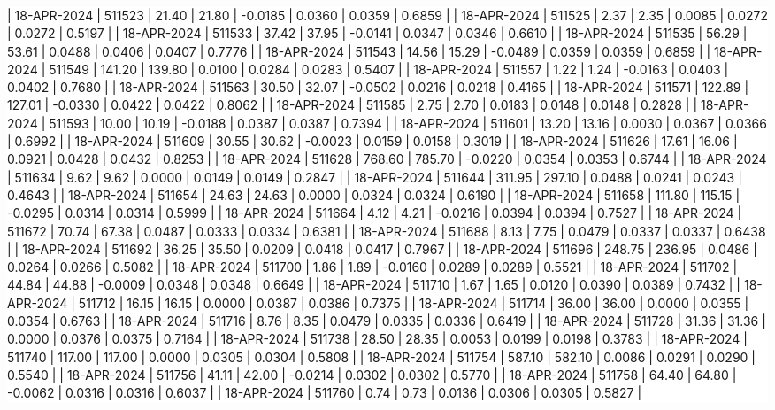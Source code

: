 | 18-APR-2024 | 511523 | 21.40 | 21.80 | -0.0185 | 0.0360 | 0.0359 | 0.6859 |
| 18-APR-2024 | 511525 | 2.37 | 2.35 | 0.0085 | 0.0272 | 0.0272 | 0.5197 |
| 18-APR-2024 | 511533 | 37.42 | 37.95 | -0.0141 | 0.0347 | 0.0346 | 0.6610 |
| 18-APR-2024 | 511535 | 56.29 | 53.61 | 0.0488 | 0.0406 | 0.0407 | 0.7776 |
| 18-APR-2024 | 511543 | 14.56 | 15.29 | -0.0489 | 0.0359 | 0.0359 | 0.6859 |
| 18-APR-2024 | 511549 | 141.20 | 139.80 | 0.0100 | 0.0284 | 0.0283 | 0.5407 |
| 18-APR-2024 | 511557 | 1.22 | 1.24 | -0.0163 | 0.0403 | 0.0402 | 0.7680 |
| 18-APR-2024 | 511563 | 30.50 | 32.07 | -0.0502 | 0.0216 | 0.0218 | 0.4165 |
| 18-APR-2024 | 511571 | 122.89 | 127.01 | -0.0330 | 0.0422 | 0.0422 | 0.8062 |
| 18-APR-2024 | 511585 | 2.75 | 2.70 | 0.0183 | 0.0148 | 0.0148 | 0.2828 |
| 18-APR-2024 | 511593 | 10.00 | 10.19 | -0.0188 | 0.0387 | 0.0387 | 0.7394 |
| 18-APR-2024 | 511601 | 13.20 | 13.16 | 0.0030 | 0.0367 | 0.0366 | 0.6992 |
| 18-APR-2024 | 511609 | 30.55 | 30.62 | -0.0023 | 0.0159 | 0.0158 | 0.3019 |
| 18-APR-2024 | 511626 | 17.61 | 16.06 | 0.0921 | 0.0428 | 0.0432 | 0.8253 |
| 18-APR-2024 | 511628 | 768.60 | 785.70 | -0.0220 | 0.0354 | 0.0353 | 0.6744 |
| 18-APR-2024 | 511634 | 9.62 | 9.62 | 0.0000 | 0.0149 | 0.0149 | 0.2847 |
| 18-APR-2024 | 511644 | 311.95 | 297.10 | 0.0488 | 0.0241 | 0.0243 | 0.4643 |
| 18-APR-2024 | 511654 | 24.63 | 24.63 | 0.0000 | 0.0324 | 0.0324 | 0.6190 |
| 18-APR-2024 | 511658 | 111.80 | 115.15 | -0.0295 | 0.0314 | 0.0314 | 0.5999 |
| 18-APR-2024 | 511664 | 4.12 | 4.21 | -0.0216 | 0.0394 | 0.0394 | 0.7527 |
| 18-APR-2024 | 511672 | 70.74 | 67.38 | 0.0487 | 0.0333 | 0.0334 | 0.6381 |
| 18-APR-2024 | 511688 | 8.13 | 7.75 | 0.0479 | 0.0337 | 0.0337 | 0.6438 |
| 18-APR-2024 | 511692 | 36.25 | 35.50 | 0.0209 | 0.0418 | 0.0417 | 0.7967 |
| 18-APR-2024 | 511696 | 248.75 | 236.95 | 0.0486 | 0.0264 | 0.0266 | 0.5082 |
| 18-APR-2024 | 511700 | 1.86 | 1.89 | -0.0160 | 0.0289 | 0.0289 | 0.5521 |
| 18-APR-2024 | 511702 | 44.84 | 44.88 | -0.0009 | 0.0348 | 0.0348 | 0.6649 |
| 18-APR-2024 | 511710 | 1.67 | 1.65 | 0.0120 | 0.0390 | 0.0389 | 0.7432 |
| 18-APR-2024 | 511712 | 16.15 | 16.15 | 0.0000 | 0.0387 | 0.0386 | 0.7375 |
| 18-APR-2024 | 511714 | 36.00 | 36.00 | 0.0000 | 0.0355 | 0.0354 | 0.6763 |
| 18-APR-2024 | 511716 | 8.76 | 8.35 | 0.0479 | 0.0335 | 0.0336 | 0.6419 |
| 18-APR-2024 | 511728 | 31.36 | 31.36 | 0.0000 | 0.0376 | 0.0375 | 0.7164 |
| 18-APR-2024 | 511738 | 28.50 | 28.35 | 0.0053 | 0.0199 | 0.0198 | 0.3783 |
| 18-APR-2024 | 511740 | 117.00 | 117.00 | 0.0000 | 0.0305 | 0.0304 | 0.5808 |
| 18-APR-2024 | 511754 | 587.10 | 582.10 | 0.0086 | 0.0291 | 0.0290 | 0.5540 |
| 18-APR-2024 | 511756 | 41.11 | 42.00 | -0.0214 | 0.0302 | 0.0302 | 0.5770 |
| 18-APR-2024 | 511758 | 64.40 | 64.80 | -0.0062 | 0.0316 | 0.0316 | 0.6037 |
| 18-APR-2024 | 511760 | 0.74 | 0.73 | 0.0136 | 0.0306 | 0.0305 | 0.5827 |